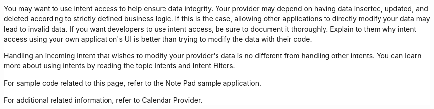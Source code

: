 You may want to use intent access to help ensure data integrity. Your provider may depend on having data inserted, updated, and deleted according to strictly defined business logic. If this is the case, allowing other applications to directly modify your data may lead to invalid data. If you want developers to use intent access, be sure to document it thoroughly. Explain to them why intent access using your own application's UI is better than trying to modify the data with their code.

Handling an incoming intent that wishes to modify your provider's data is no different from handling other intents. You can learn more about using intents by reading the topic Intents and Intent Filters.

For sample code related to this page, refer to the Note Pad sample application.

For additional related information, refer to Calendar Provider.